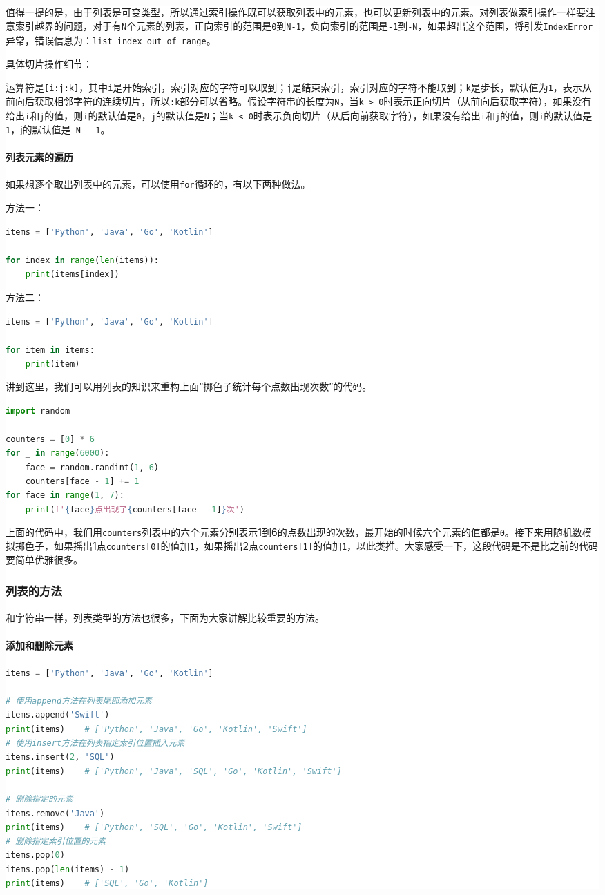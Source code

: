 值得一提的是，由于列表是可变类型，所以通过索引操作既可以获取列表中的元素，也可以更新列表中的元素。对列表做索引操作一样要注意索引越界的问题，对于有`N`个元素的列表，正向索引的范围是`0`到`N-1`，负向索引的范围是`-1`到`-N`，如果超出这个范围，将引发`IndexError`异常，错误信息为：`list index out of range`。

具体切片操作细节：

运算符是`[i:j:k]`，其中`i`是开始索引，索引对应的字符可以取到；`j`是结束索引，索引对应的字符不能取到；`k`是步长，默认值为`1`，表示从前向后获取相邻字符的连续切片，所以`:k`部分可以省略。假设字符串的长度为`N`，当`k > 0`时表示正向切片（从前向后获取字符），如果没有给出`i`和`j`的值，则`i`的默认值是`0`，`j`的默认值是`N`；当`k < 0`时表示负向切片（从后向前获取字符），如果没有给出`i`和`j`的值，则`i`的默认值是`-1`，j的默认值是`-N - 1`。

#### 列表元素的遍历

如果想逐个取出列表中的元素，可以使用`for`循环的，有以下两种做法。

方法一：

```Python
items = ['Python', 'Java', 'Go', 'Kotlin']

for index in range(len(items)):
    print(items[index])
```

方法二：

```Python
items = ['Python', 'Java', 'Go', 'Kotlin']

for item in items:
    print(item)
```

讲到这里，我们可以用列表的知识来重构上面“掷色子统计每个点数出现次数”的代码。

```Python
import random

counters = [0] * 6
for _ in range(6000):
    face = random.randint(1, 6)
    counters[face - 1] += 1
for face in range(1, 7):
    print(f'{face}点出现了{counters[face - 1]}次')
```

上面的代码中，我们用`counters`列表中的六个元素分别表示1到6的点数出现的次数，最开始的时候六个元素的值都是`0`。接下来用随机数模拟掷色子，如果摇出1点`counters[0]`的值加`1`，如果摇出2点`counters[1]`的值加`1`，以此类推。大家感受一下，这段代码是不是比之前的代码要简单优雅很多。

### 列表的方法

和字符串一样，列表类型的方法也很多，下面为大家讲解比较重要的方法。

#### 添加和删除元素

```Python
items = ['Python', 'Java', 'Go', 'Kotlin']

# 使用append方法在列表尾部添加元素
items.append('Swift')
print(items)    # ['Python', 'Java', 'Go', 'Kotlin', 'Swift']
# 使用insert方法在列表指定索引位置插入元素
items.insert(2, 'SQL')
print(items)    # ['Python', 'Java', 'SQL', 'Go', 'Kotlin', 'Swift']

# 删除指定的元素
items.remove('Java')
print(items)    # ['Python', 'SQL', 'Go', 'Kotlin', 'Swift']
# 删除指定索引位置的元素
items.pop(0)
items.pop(len(items) - 1)
print(items)    # ['SQL', 'Go', 'Kotlin']
```